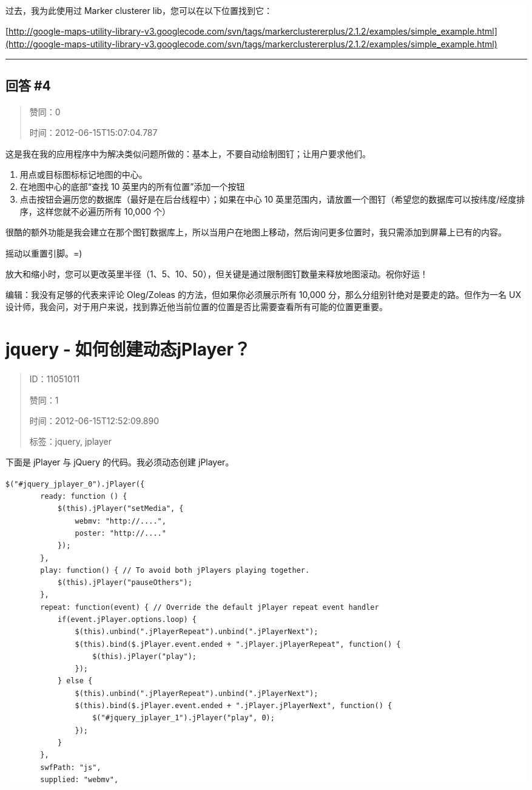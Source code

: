 过去，我为此使用过 Marker clusterer lib，您可以在以下位置找到它：

[http://google-maps-utility-library-v3.googlecode.com/svn/tags/markerclustererplus/2.1.2/examples/simple_example.html](http://google-maps-utility-library-v3.googlecode.com/svn/tags/markerclustererplus/2.1.2/examples/simple_example.html)

* * *

## 回答 #4

> 赞同：0
> 
> 时间：2012-06-15T15:07:04.787

这是我在我的应用程序中为解决类似问题所做的：基本上，不要自动绘制图钉；让用户要求他们。

1.  用点或目标图标标记地图的中心。
2.  在地图中心的底部“查找 10 英里内的所有位置”添加一个按钮
3.  点击按钮会遍历您的数据库（最好是在后台线程中）；如果在中心 10 英里范围内，请放置一个图钉（希望您的数据库可以按纬度/经度排序，这样您就不必遍历所有 10,000 个）

很酷的额外功能是我会建立在那个图钉数据库上，所以当用户在地图上移动，然后询问更多位置时，我只需添加到屏幕上已有的内容。

摇动以重置引脚。=)

放大和缩小时，您可以更改英里半径（1、5、10、50），但关键是通过限制图钉数量来释放地图滚动。祝你好运！

编辑：我没有足够的代表来评论 Oleg/Zoleas 的方法，但如果你必须展示所有 10,000 分，那么分组别针绝对是要走的路。但作为一名 UX 设计师，我会问，对于用户来说，找到靠近他当前位置的位置是否比需要查看所有可能的位置更重要。

# jquery - 如何创建动态jPlayer？

> ID：11051011
> 
> 赞同：1
> 
> 时间：2012-06-15T12:52:09.890
> 
> 标签：jquery, jplayer

下面是 jPlayer 与 jQuery 的代码。我必须动态创建 jPlayer。

```
$("#jquery_jplayer_0").jPlayer({
        ready: function () {
            $(this).jPlayer("setMedia", {
                webmv: "http://....",
                poster: "http://...."
            });
        },
        play: function() { // To avoid both jPlayers playing together.
            $(this).jPlayer("pauseOthers");
        },
        repeat: function(event) { // Override the default jPlayer repeat event handler
            if(event.jPlayer.options.loop) {
                $(this).unbind(".jPlayerRepeat").unbind(".jPlayerNext");
                $(this).bind($.jPlayer.event.ended + ".jPlayer.jPlayerRepeat", function() {
                    $(this).jPlayer("play");
                });
            } else {
                $(this).unbind(".jPlayerRepeat").unbind(".jPlayerNext");
                $(this).bind($.jPlayer.event.ended + ".jPlayer.jPlayerNext", function() {
                    $("#jquery_jplayer_1").jPlayer("play", 0);
                });
            }
        },
        swfPath: "js",
        supplied: "webmv",
```